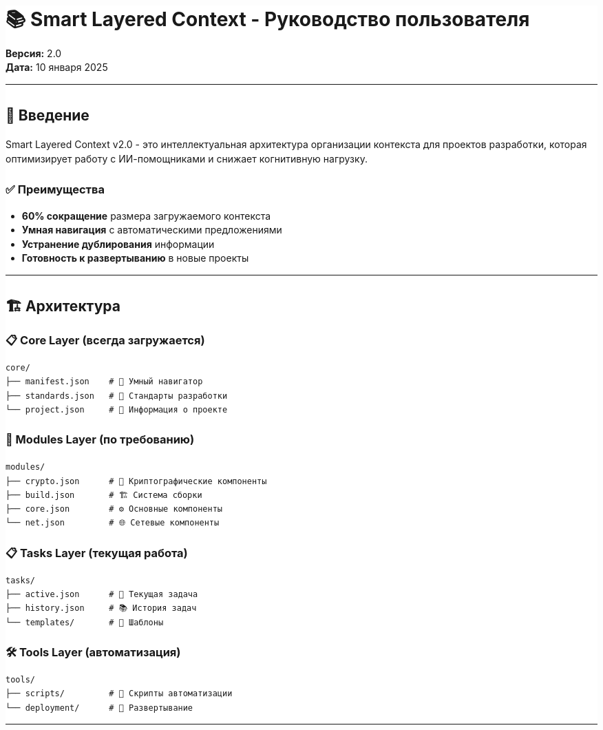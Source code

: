 # 📚 Smart Layered Context - Руководство пользователя

**Версия:** 2.0  
**Дата:** 10 января 2025  

---

## 🎯 Введение

Smart Layered Context v2.0 - это интеллектуальная архитектура организации контекста для проектов разработки, которая оптимизирует работу с ИИ-помощниками и снижает когнитивную нагрузку.

### ✅ Преимущества
- **60% сокращение** размера загружаемого контекста
- **Умная навигация** с автоматическими предложениями
- **Устранение дублирования** информации
- **Готовность к развертыванию** в новые проекты

---

## 🏗️ Архитектура

### 📋 Core Layer (всегда загружается)
```
core/
├── manifest.json    # 🧠 Умный навигатор
├── standards.json   # 📐 Стандарты разработки
└── project.json     # 🎯 Информация о проекте
```

### 🔧 Modules Layer (по требованию)
```
modules/
├── crypto.json      # 🔐 Криптографические компоненты
├── build.json       # 🏗️ Система сборки
├── core.json        # ⚙️ Основные компоненты
└── net.json         # 🌐 Сетевые компоненты
```

### 📋 Tasks Layer (текущая работа)
```
tasks/
├── active.json      # 🎯 Текущая задача
├── history.json     # 📚 История задач
└── templates/       # 📝 Шаблоны
```

### 🛠️ Tools Layer (автоматизация)
```
tools/
├── scripts/         # 🔧 Скрипты автоматизации
└── deployment/      # 🚀 Развертывание
```

---